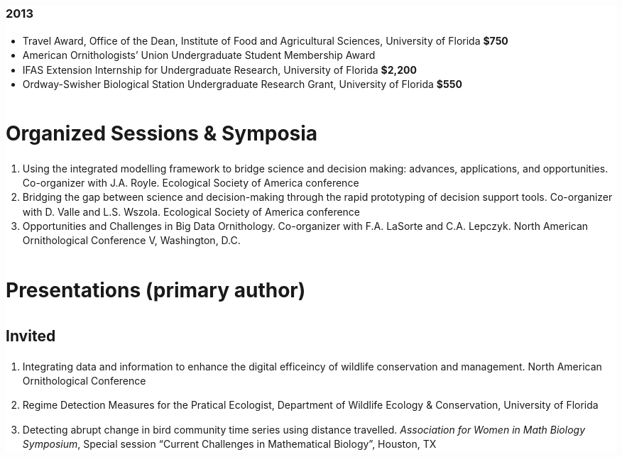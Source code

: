 ### 2013

-   Travel Award, Office of the Dean, Institute of Food and Agricultural
    Sciences, University of Florida **$750**
-   American Ornithologists’ Union Undergraduate Student Membership
    Award
-   IFAS Extension Internship for Undergraduate Research, University of
    Florida **$2,200**
-   Ordway-Swisher Biological Station Undergraduate Research Grant,
    University of Florida **$550**




















# Organized Sessions & Symposia

1.  Using the integrated modelling framework to bridge science and
    decision making: advances, applications, and opportunities.
    Co-organizer with J.A. Royle. Ecological Society of America
    conference
2.  Bridging the gap between science and decision-making through the
    rapid prototyping of decision support tools. Co-organizer with D.
    Valle and L.S. Wszola. Ecological Society of America conference
3.  Opportunities and Challenges in Big Data Ornithology. Co-organizer
    with F.A. LaSorte and C.A. Lepczyk. North American Ornithological
    Conference V, Washington, D.C.

# Presentations (primary author)

## Invited

1.  Integrating data and information to enhance the digital efficeincy
    of wildlife conservation and management. North American
    Ornithological Conference

2.  Regime Detection Measures for the Pratical Ecologist, Department of
    Wildlife Ecology & Conservation, University of Florida

3.  Detecting abrupt change in bird community time series using distance
    travelled. *Association for Women in Math Biology Symposium*,
    Special session “Current Challenges in Mathematical Biology”,
    Houston, TX
